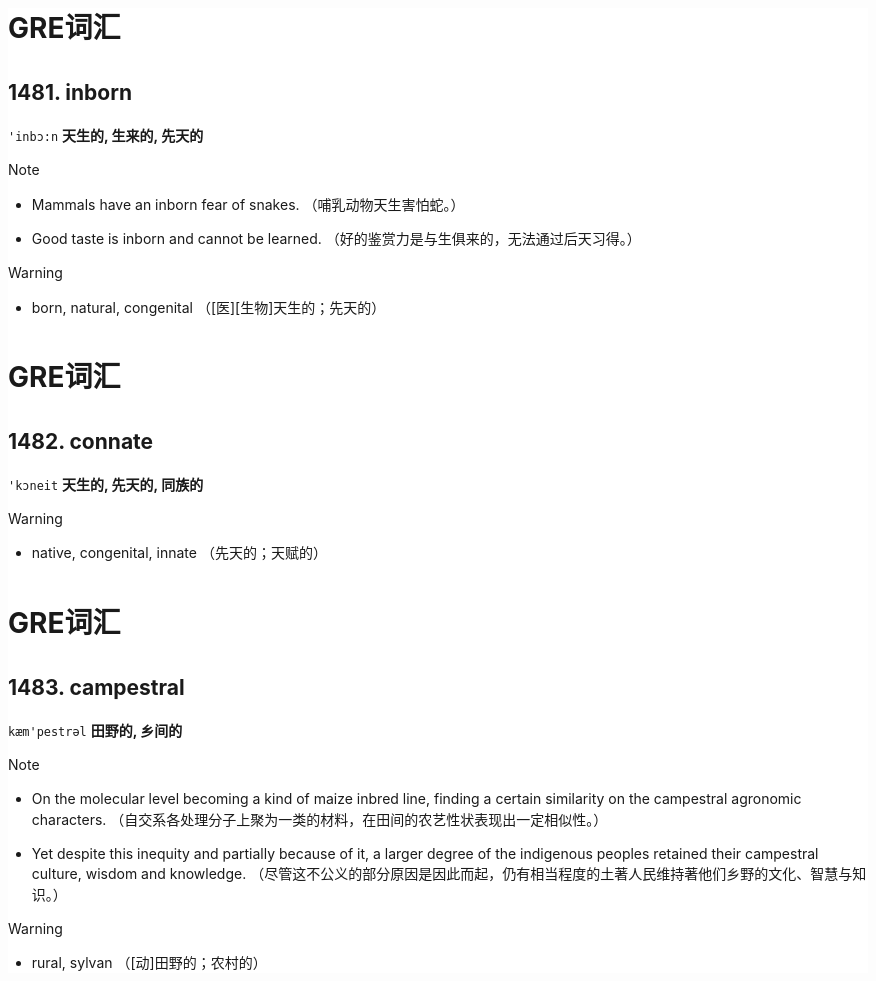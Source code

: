 # GRE词汇

## 1481. inborn

`'inbɔ:n`  **天生的, 生来的, 先天的**

> [!NOTE]
>
> - Mammals have an inborn fear of snakes. （哺乳动物天生害怕蛇。）
>
> - Good taste is inborn and cannot be learned. （好的鉴赏力是与生俱来的，无法通过后天习得。）
>

> [!WARNING]
>
> - born, natural, congenital （[医][生物]天生的；先天的）
>

# GRE词汇

## 1482. connate

`'kɔneit`  **天生的, 先天的, 同族的**

> [!WARNING]
>
> - native, congenital, innate （先天的；天赋的）
>

# GRE词汇

## 1483. campestral

`kæm'pestrəl`  **田野的, 乡间的**

> [!NOTE]
>
> - On the molecular level becoming a kind of maize inbred line, finding a certain similarity on the campestral agronomic characters. （自交系各处理分子上聚为一类的材料，在田间的农艺性状表现出一定相似性。）
>
> - Yet despite this inequity and partially because of it, a larger degree of the indigenous peoples retained their campestral culture, wisdom and knowledge. （尽管这不公义的部分原因是因此而起，仍有相当程度的土著人民维持著他们乡野的文化、智慧与知识。）
>

> [!WARNING]
>
> - rural, sylvan （[动]田野的；农村的）
>
